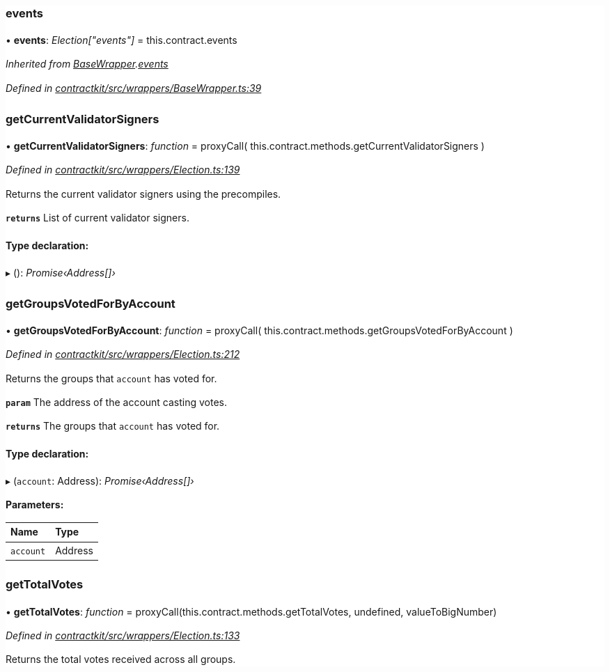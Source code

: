 ### events

• **events**: _Election\["events"\]_ = this.contract.events

_Inherited from_ [_BaseWrapper_]()_._[_events_]()

_Defined in_ [_contractkit/src/wrappers/BaseWrapper.ts:39_](https://github.com/celo-org/celo-monorepo/blob/master/packages/sdk/contractkit/src/wrappers/BaseWrapper.ts#L39)

### getCurrentValidatorSigners

• **getCurrentValidatorSigners**: _function_ = proxyCall\( this.contract.methods.getCurrentValidatorSigners \)

_Defined in_ [_contractkit/src/wrappers/Election.ts:139_](https://github.com/celo-org/celo-monorepo/blob/master/packages/sdk/contractkit/src/wrappers/Election.ts#L139)

Returns the current validator signers using the precompiles.

**`returns`** List of current validator signers.

#### Type declaration:

▸ \(\): _Promise‹Address\[\]›_

### getGroupsVotedForByAccount

• **getGroupsVotedForByAccount**: _function_ = proxyCall\( this.contract.methods.getGroupsVotedForByAccount \)

_Defined in_ [_contractkit/src/wrappers/Election.ts:212_](https://github.com/celo-org/celo-monorepo/blob/master/packages/sdk/contractkit/src/wrappers/Election.ts#L212)

Returns the groups that `account` has voted for.

**`param`** The address of the account casting votes.

**`returns`** The groups that `account` has voted for.

#### Type declaration:

▸ \(`account`: Address\): _Promise‹Address\[\]›_

**Parameters:**

| Name | Type |
| :--- | :--- |
| `account` | Address |

### getTotalVotes

• **getTotalVotes**: _function_ = proxyCall\(this.contract.methods.getTotalVotes, undefined, valueToBigNumber\)

_Defined in_ [_contractkit/src/wrappers/Election.ts:133_](https://github.com/celo-org/celo-monorepo/blob/master/packages/sdk/contractkit/src/wrappers/Election.ts#L133)

Returns the total votes received across all groups.
